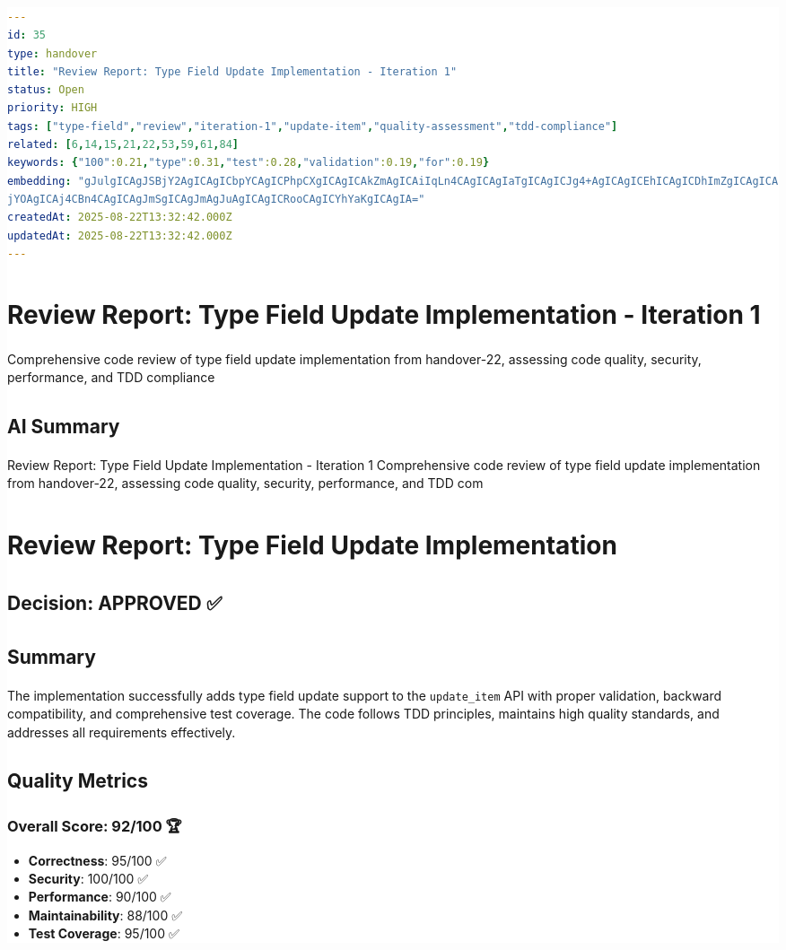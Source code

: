 ```yaml
---
id: 35
type: handover
title: "Review Report: Type Field Update Implementation - Iteration 1"
status: Open
priority: HIGH
tags: ["type-field","review","iteration-1","update-item","quality-assessment","tdd-compliance"]
related: [6,14,15,21,22,53,59,61,84]
keywords: {"100":0.21,"type":0.31,"test":0.28,"validation":0.19,"for":0.19}
embedding: "gJulgICAgJSBjY2AgICAgICbpYCAgICPhpCXgICAgICAkZmAgICAiIqLn4CAgICAgIaTgICAgICJg4+AgICAgICEhICAgICDhImZgICAgICAjYOAgICAj4CBn4CAgICAgJmSgICAgJmAgJuAgICAgICRooCAgICYhYaKgICAgIA="
createdAt: 2025-08-22T13:32:42.000Z
updatedAt: 2025-08-22T13:32:42.000Z
---
```


# Review Report: Type Field Update Implementation - Iteration 1

Comprehensive code review of type field update implementation from handover-22, assessing code quality, security, performance, and TDD compliance

## AI Summary

Review Report: Type Field Update Implementation - Iteration 1 Comprehensive code review of type field update implementation from handover-22, assessing code quality, security, performance, and TDD com

# Review Report: Type Field Update Implementation

## Decision: **APPROVED** ✅

## Summary
The implementation successfully adds type field update support to the `update_item` API with proper validation, backward compatibility, and comprehensive test coverage. The code follows TDD principles, maintains high quality standards, and addresses all requirements effectively.

## Quality Metrics

### Overall Score: **92/100** 🏆

- **Correctness**: 95/100 ✅
- **Security**: 100/100 ✅  
- **Performance**: 90/100 ✅
- **Maintainability**: 88/100 ✅
- **Test Coverage**: 95/100 ✅
